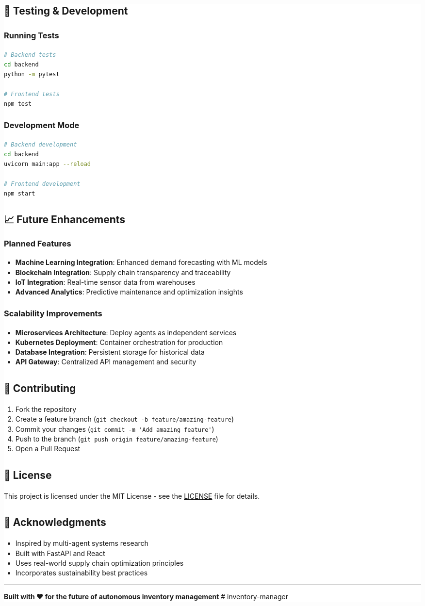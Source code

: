 ## 🧪 Testing & Development

### Running Tests
```bash
# Backend tests
cd backend
python -m pytest

# Frontend tests
npm test
```

### Development Mode
```bash
# Backend development
cd backend
uvicorn main:app --reload

# Frontend development
npm start
```

## 📈 Future Enhancements

### Planned Features
- **Machine Learning Integration**: Enhanced demand forecasting with ML models
- **Blockchain Integration**: Supply chain transparency and traceability
- **IoT Integration**: Real-time sensor data from warehouses
- **Advanced Analytics**: Predictive maintenance and optimization insights

### Scalability Improvements
- **Microservices Architecture**: Deploy agents as independent services
- **Kubernetes Deployment**: Container orchestration for production
- **Database Integration**: Persistent storage for historical data
- **API Gateway**: Centralized API management and security

## 🤝 Contributing

1. Fork the repository
2. Create a feature branch (`git checkout -b feature/amazing-feature`)
3. Commit your changes (`git commit -m 'Add amazing feature'`)
4. Push to the branch (`git push origin feature/amazing-feature`)
5. Open a Pull Request

## 📄 License

This project is licensed under the MIT License - see the [LICENSE](LICENSE) file for details.

## 🙏 Acknowledgments

- Inspired by multi-agent systems research
- Built with FastAPI and React
- Uses real-world supply chain optimization principles
- Incorporates sustainability best practices

---

**Built with ❤️ for the future of autonomous inventory management**
#   i n v e n t o r y - m a n a g e r 
 
 